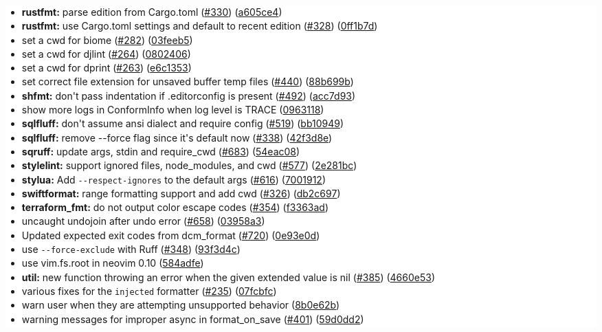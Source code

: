 * **rustfmt:** parse edition from Cargo.toml ([#330](https://github.com/filipgodlewski/conform.nvim/issues/330)) ([a605ce4](https://github.com/filipgodlewski/conform.nvim/commit/a605ce4b2db397c84ae6fa8bcfc85f00b985bc73))
* **rustfmt:** use Cargo.toml settings and default to recent edition ([#328](https://github.com/filipgodlewski/conform.nvim/issues/328)) ([0ff1b7d](https://github.com/filipgodlewski/conform.nvim/commit/0ff1b7d32fd3e8df194ca5ebec1dab9c61fb9911))
* set a cwd for biome ([#282](https://github.com/filipgodlewski/conform.nvim/issues/282)) ([03feeb5](https://github.com/filipgodlewski/conform.nvim/commit/03feeb5024a4b44754d63dec55b79b8133a8ea9f))
* set a cwd for djlint ([#264](https://github.com/filipgodlewski/conform.nvim/issues/264)) ([0802406](https://github.com/filipgodlewski/conform.nvim/commit/08024063232a7bd38ecdfaf89f06162a5ba2df91))
* set a cwd for dprint ([#263](https://github.com/filipgodlewski/conform.nvim/issues/263)) ([e6c1353](https://github.com/filipgodlewski/conform.nvim/commit/e6c135338257f69c018e8351a6e5f63683f86318))
* set correct file extension for unsaved buffer temp files ([#440](https://github.com/filipgodlewski/conform.nvim/issues/440)) ([88b699b](https://github.com/filipgodlewski/conform.nvim/commit/88b699b595703f1ae9d9061c050e52b1fe7c33f1))
* **shfmt:** don't pass indentation if .editorconfig is present ([#492](https://github.com/filipgodlewski/conform.nvim/issues/492)) ([acc7d93](https://github.com/filipgodlewski/conform.nvim/commit/acc7d93f4a080fec587a99fcb36cffa29adc4bad))
* show more logs in ConformInfo when log level is TRACE ([0963118](https://github.com/filipgodlewski/conform.nvim/commit/0963118e60e0895e2e4842aeffc67cdf9e2bcd10))
* **sqlfluff:** don't assume ansi dialect and require config ([#519](https://github.com/filipgodlewski/conform.nvim/issues/519)) ([bb10949](https://github.com/filipgodlewski/conform.nvim/commit/bb10949d80dd0f60d03572f04953322785f39f7a))
* **sqlfluff:** remove --force flag since it's default now ([#338](https://github.com/filipgodlewski/conform.nvim/issues/338)) ([42f3d8e](https://github.com/filipgodlewski/conform.nvim/commit/42f3d8e1c1a90e1114d12a49be838409cbbd1239))
* **sqruff:** update args, stdin and require_cwd ([#683](https://github.com/filipgodlewski/conform.nvim/issues/683)) ([54eac08](https://github.com/filipgodlewski/conform.nvim/commit/54eac08b5d00e637e150cfe4b1fac50afcc32eb7))
* **stylelint:** support ignored files, node_modules, and cwd ([#577](https://github.com/filipgodlewski/conform.nvim/issues/577)) ([2e281bc](https://github.com/filipgodlewski/conform.nvim/commit/2e281bc8f3833ebc606660081be50c88ccadcbea))
* **stylua:** Add `--respect-ignores` to the default args ([#616](https://github.com/filipgodlewski/conform.nvim/issues/616)) ([7001912](https://github.com/filipgodlewski/conform.nvim/commit/70019124aa4f2e6838be9fbd2007f6d13b27a96d))
* **swiftformat:** range formatting support and add cwd ([#326](https://github.com/filipgodlewski/conform.nvim/issues/326)) ([db2c697](https://github.com/filipgodlewski/conform.nvim/commit/db2c697fe8302f0328b50b480204be1b577a1e2f))
* **terraform_fmt:** do not output color escape codes ([#354](https://github.com/filipgodlewski/conform.nvim/issues/354)) ([f3363ad](https://github.com/filipgodlewski/conform.nvim/commit/f3363ad4b1453b0c9a591d2571c540ed145323d7))
* uncaught undojoin after undo error ([#658](https://github.com/filipgodlewski/conform.nvim/issues/658)) ([03958a3](https://github.com/filipgodlewski/conform.nvim/commit/03958a37a2e0ae6a3ca2b1cbcf0c91cd6ecbdb46))
* Updated expected exit codes from dcm_format ([#720](https://github.com/filipgodlewski/conform.nvim/issues/720)) ([0e93e0d](https://github.com/filipgodlewski/conform.nvim/commit/0e93e0d12d2f7ebdea9e3e444dfaff0050cefbe6))
* use `--force-exclude` with Ruff ([#348](https://github.com/filipgodlewski/conform.nvim/issues/348)) ([93f3d4c](https://github.com/filipgodlewski/conform.nvim/commit/93f3d4cabe41473477a314c731e635175458f591))
* use vim.fs.root in neovim 0.10 ([584adfe](https://github.com/filipgodlewski/conform.nvim/commit/584adfe7c665827601f4245c0c40273e8bc9e7cb))
* **util:** new function throwing an error when the given extended value is nil ([#385](https://github.com/filipgodlewski/conform.nvim/issues/385)) ([4660e53](https://github.com/filipgodlewski/conform.nvim/commit/4660e534bf7678ee0f85879aa75fdcb6855612c2))
* various fixes for the `injected` formatter ([#235](https://github.com/filipgodlewski/conform.nvim/issues/235)) ([07fcbfc](https://github.com/filipgodlewski/conform.nvim/commit/07fcbfc13490786f5983bce3f404643fcfd83775))
* warn user when they are attempting unsupported behavior ([8b0e62b](https://github.com/filipgodlewski/conform.nvim/commit/8b0e62b731429ecd89cdb6c6b8f004f8468bcf71))
* warning messages for improper async in format_on_save ([#401](https://github.com/filipgodlewski/conform.nvim/issues/401)) ([59d0dd2](https://github.com/filipgodlewski/conform.nvim/commit/59d0dd233a2cafacfa1235ab22054c4d80a72319))